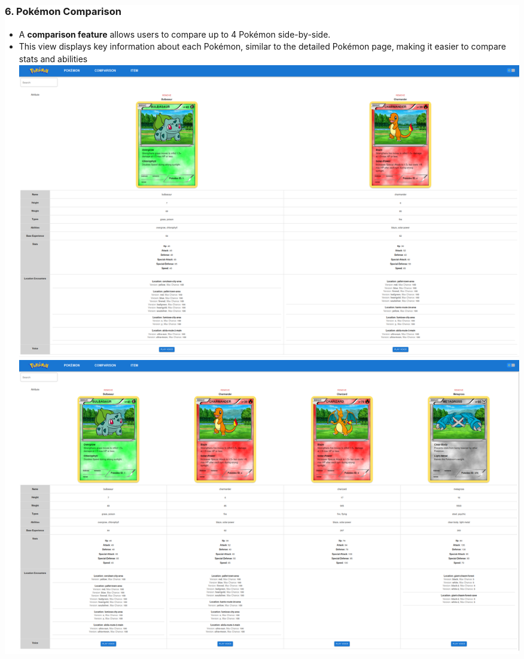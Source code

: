 ### 6. Pokémon Comparison
- A **comparison feature** allows users to compare up to 4 Pokémon side-by-side.
- This view displays key information about each Pokémon, similar to the detailed Pokémon page, making it easier to compare stats and abilities
  ![comparison-page-2](app/_pictures/readme/comparison-page.png)
  ![comparison-page-4](app/_pictures/readme/comparison-page-4.png)

